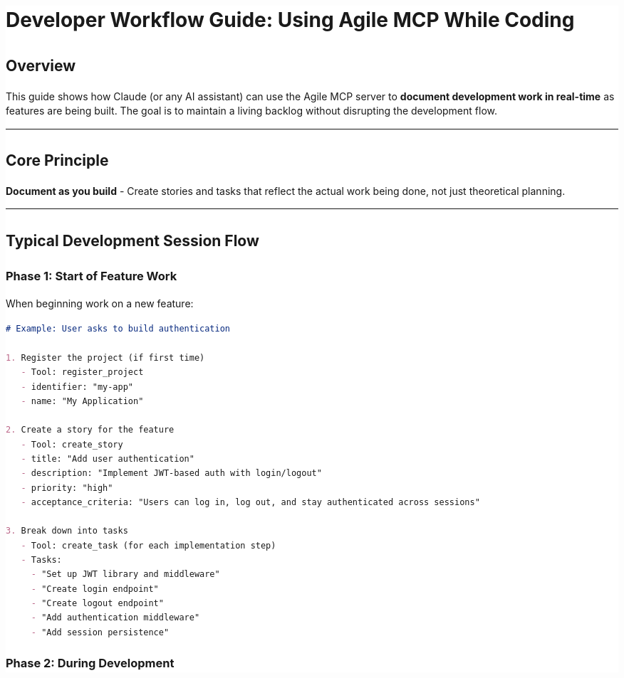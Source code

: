 # Developer Workflow Guide: Using Agile MCP While Coding

## Overview

This guide shows how Claude (or any AI assistant) can use the Agile MCP server to **document development work in real-time** as features are being built. The goal is to maintain a living backlog without disrupting the development flow.

---

## Core Principle

**Document as you build** - Create stories and tasks that reflect the actual work being done, not just theoretical planning.

---

## Typical Development Session Flow

### Phase 1: Start of Feature Work

When beginning work on a new feature:

```markdown
# Example: User asks to build authentication

1. Register the project (if first time)
   - Tool: register_project
   - identifier: "my-app"
   - name: "My Application"

2. Create a story for the feature
   - Tool: create_story
   - title: "Add user authentication"
   - description: "Implement JWT-based auth with login/logout"
   - priority: "high"
   - acceptance_criteria: "Users can log in, log out, and stay authenticated across sessions"

3. Break down into tasks
   - Tool: create_task (for each implementation step)
   - Tasks:
     - "Set up JWT library and middleware"
     - "Create login endpoint"
     - "Create logout endpoint"
     - "Add authentication middleware"
     - "Add session persistence"
```

### Phase 2: During Development
